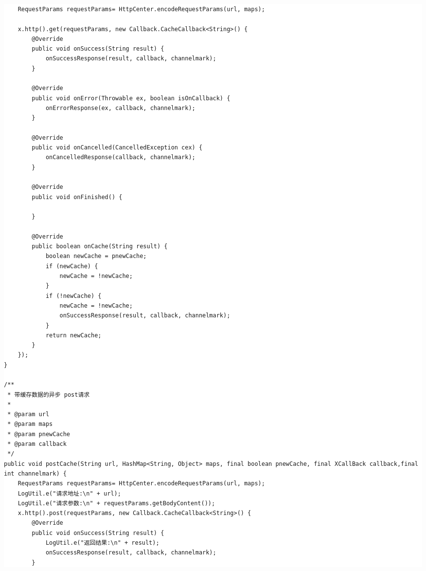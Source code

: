         RequestParams requestParams= HttpCenter.encodeRequestParams(url, maps);

        x.http().get(requestParams, new Callback.CacheCallback<String>() {
            @Override
            public void onSuccess(String result) {
                onSuccessResponse(result, callback, channelmark);
            }

            @Override
            public void onError(Throwable ex, boolean isOnCallback) {
                onErrorResponse(ex, callback, channelmark);
            }

            @Override
            public void onCancelled(CancelledException cex) {
                onCancelledResponse(callback, channelmark);
            }

            @Override
            public void onFinished() {

            }

            @Override
            public boolean onCache(String result) {
                boolean newCache = pnewCache;
                if (newCache) {
                    newCache = !newCache;
                }
                if (!newCache) {
                    newCache = !newCache;
                    onSuccessResponse(result, callback, channelmark);
                }
                return newCache;
            }
        });
    }

    /**
     * 带缓存数据的异步 post请求
     *
     * @param url
     * @param maps
     * @param pnewCache
     * @param callback
     */
    public void postCache(String url, HashMap<String, Object> maps, final boolean pnewCache, final XCallBack callback,final int channelmark) {
        RequestParams requestParams= HttpCenter.encodeRequestParams(url, maps);
        LogUtil.e("请求地址:\n" + url);
        LogUtil.e("请求参数:\n" + requestParams.getBodyContent());
        x.http().post(requestParams, new Callback.CacheCallback<String>() {
            @Override
            public void onSuccess(String result) {
                LogUtil.e("返回结果:\n" + result);
                onSuccessResponse(result, callback, channelmark);
            }
